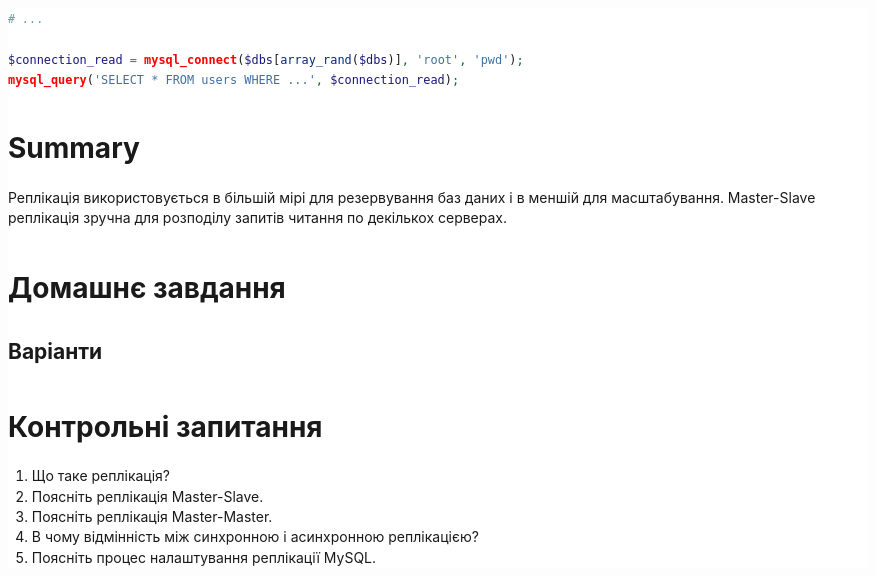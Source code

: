 ```php
# ...

$connection_read = mysql_connect($dbs[array_rand($dbs)], 'root', 'pwd');
mysql_query('SELECT * FROM users WHERE ...', $connection_read);
```

# Summary

Реплікація використовується в більшій мірі для резервування баз даних і в меншій для масштабування. Master-Slave реплікація зручна для розподілу запитів читання по декількох серверах.

# Домашнє завдання

## Варіанти

# Контрольні запитання

1. Що таке реплікація?
2. Поясніть реплікація Master-Slave.
3. Поясніть реплікація Master-Master.
4. В чому відмінність між синхронною і асинхронною реплікацією?
5. Поясніть процес налаштування реплікації MySQL.